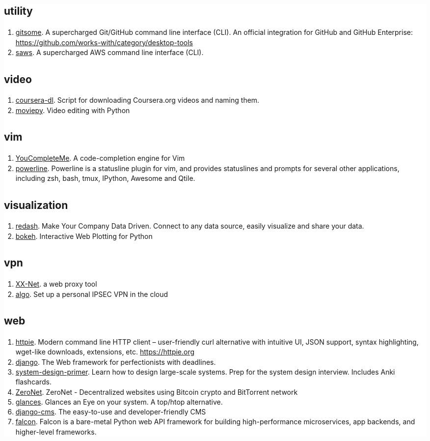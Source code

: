 
## utility

1. [gitsome](https://github.com/donnemartin/gitsome). A supercharged Git/GitHub command line interface (CLI).  An official integration for GitHub and GitHub Enterprise: https://github.com/works-with/category/desktop-tools
1. [saws](https://github.com/donnemartin/saws). A supercharged AWS command line interface (CLI).


## video

1. [coursera-dl](https://github.com/coursera-dl/coursera-dl). Script for downloading Coursera.org videos and naming them.
1. [moviepy](https://github.com/Zulko/moviepy). Video editing with Python


## vim

1. [YouCompleteMe](https://github.com/Valloric/YouCompleteMe). A code-completion engine for Vim
1. [powerline](https://github.com/powerline/powerline). Powerline is a statusline plugin for vim, and provides statuslines and prompts for several other applications, including zsh, bash, tmux, IPython, Awesome and Qtile.


## visualization

1. [redash](https://github.com/getredash/redash). Make Your Company Data Driven. Connect to any data source, easily visualize and share your data.
1. [bokeh](https://github.com/bokeh/bokeh). Interactive Web Plotting for Python


## vpn

1. [XX-Net](https://github.com/XX-net/XX-Net). a web proxy tool
1. [algo](https://github.com/trailofbits/algo). Set up a personal IPSEC VPN in the cloud


## web

1. [httpie](https://github.com/jakubroztocil/httpie). Modern command line HTTP client – user-friendly curl alternative with intuitive UI, JSON support, syntax highlighting, wget-like downloads, extensions, etc.  https://httpie.org
1. [django](https://github.com/django/django). The Web framework for perfectionists with deadlines.
1. [system-design-primer](https://github.com/donnemartin/system-design-primer). Learn how to design large-scale systems. Prep for the system design interview.  Includes Anki flashcards.
1. [ZeroNet](https://github.com/HelloZeroNet/ZeroNet). ZeroNet - Decentralized websites using Bitcoin crypto and BitTorrent network
1. [glances](https://github.com/nicolargo/glances). Glances an Eye on your system. A top/htop alternative.
1. [django-cms](https://github.com/divio/django-cms). The easy-to-use and developer-friendly CMS
1. [falcon](https://github.com/falconry/falcon). Falcon is a bare-metal Python web API framework for building high-performance microservices, app backends, and higher-level frameworks.
